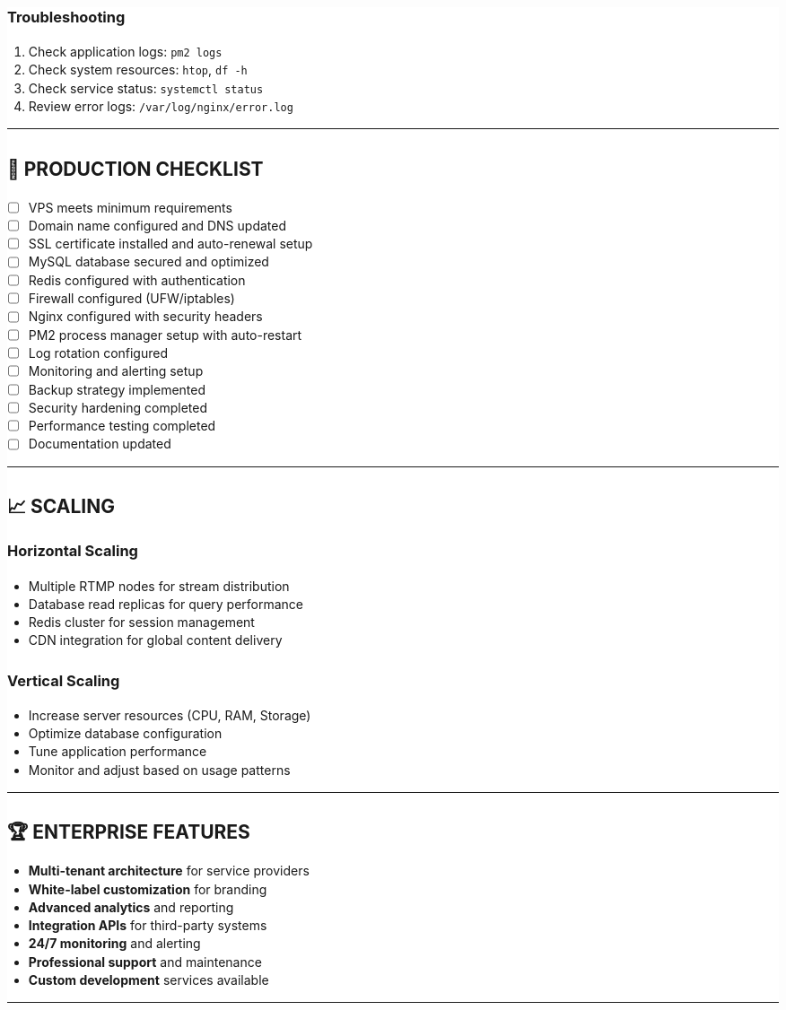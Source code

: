 ### **Troubleshooting**
1. Check application logs: `pm2 logs`
2. Check system resources: `htop`, `df -h`
3. Check service status: `systemctl status`
4. Review error logs: `/var/log/nginx/error.log`

---

## 🎯 **PRODUCTION CHECKLIST**

- [ ] VPS meets minimum requirements
- [ ] Domain name configured and DNS updated
- [ ] SSL certificate installed and auto-renewal setup
- [ ] MySQL database secured and optimized
- [ ] Redis configured with authentication
- [ ] Firewall configured (UFW/iptables)
- [ ] Nginx configured with security headers
- [ ] PM2 process manager setup with auto-restart
- [ ] Log rotation configured
- [ ] Monitoring and alerting setup
- [ ] Backup strategy implemented
- [ ] Security hardening completed
- [ ] Performance testing completed
- [ ] Documentation updated

---

## 📈 **SCALING**

### **Horizontal Scaling**
- Multiple RTMP nodes for stream distribution
- Database read replicas for query performance
- Redis cluster for session management
- CDN integration for global content delivery

### **Vertical Scaling**
- Increase server resources (CPU, RAM, Storage)
- Optimize database configuration
- Tune application performance
- Monitor and adjust based on usage patterns

---

## 🏆 **ENTERPRISE FEATURES**

- **Multi-tenant architecture** for service providers
- **White-label customization** for branding
- **Advanced analytics** and reporting
- **Integration APIs** for third-party systems
- **24/7 monitoring** and alerting
- **Professional support** and maintenance
- **Custom development** services available

---